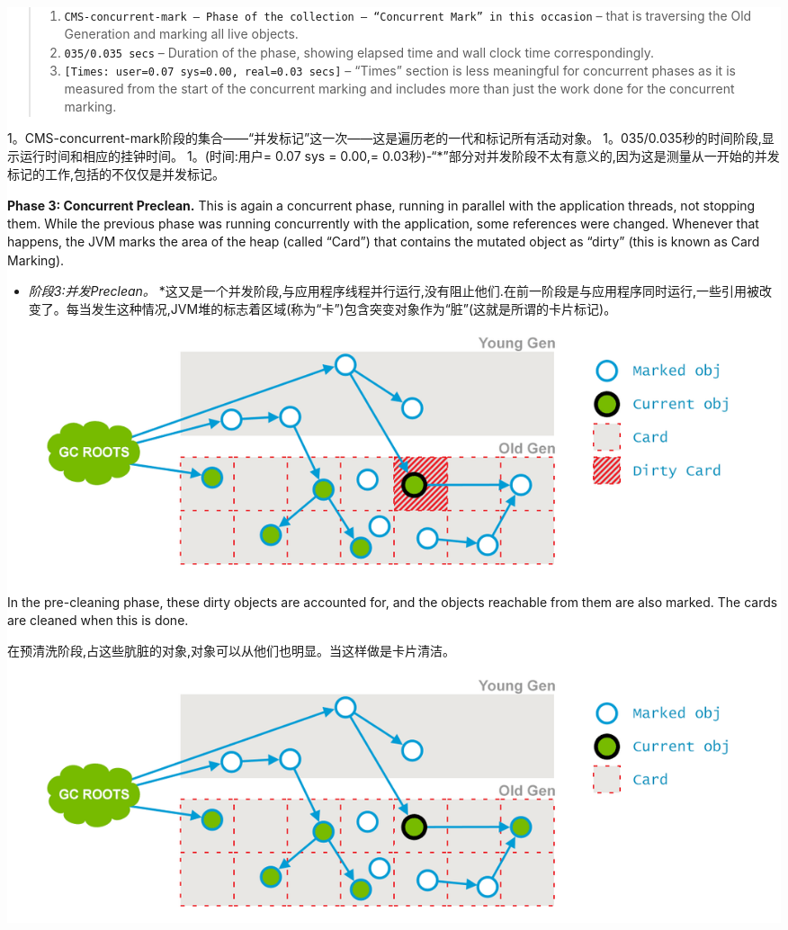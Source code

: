 
>
> 1. <a>`CMS-concurrent-mark – Phase of the collection – “Concurrent Mark” in this occasion`</a> – that is traversing the Old Generation and marking all live objects.
> 1. <a>`035/0.035 secs`</a> – Duration of the phase, showing elapsed time and wall clock time correspondingly.
> 1. <a>`[Times: user=0.07 sys=0.00, real=0.03 secs]`</a> – “Times” section is less meaningful for concurrent phases as it is measured from the start of the concurrent marking and includes more than just the work done for the concurrent marking.

>
1。CMS-concurrent-mark阶段的集合——“并发标记”这一次——这是遍历老的一代和标记所有活动对象。
1。035/0.035秒的时间阶段,显示运行时间和相应的挂钟时间。
1。(时间:用户= 0.07 sys = 0.00,= 0.03秒)-“*”部分对并发阶段不太有意义的,因为这是测量从一开始的并发标记的工作,包括的不仅仅是并发标记。


**Phase 3: Concurrent Preclean.** This is again a concurrent phase, running in parallel with the application threads, not stopping them. While the previous phase was running concurrently with the application, some references were changed. Whenever that happens, the JVM marks the area of the heap (called “Card”) that contains the mutated object as “dirty” (this is known as Card Marking).

* *阶段3:并发Preclean。* *这又是一个并发阶段,与应用程序线程并行运行,没有阻止他们.在前一阶段是与应用程序同时运行,一些引用被改变了。每当发生这种情况,JVM堆的标志着区域(称为“卡”)包含突变对象作为“脏”(这就是所谓的卡片标记)。


![](04_08_g1-08.png)




In the pre-cleaning phase, these dirty objects are accounted for, and the objects reachable from them are also marked. The cards are cleaned when this is done.

在预清洗阶段,占这些肮脏的对象,对象可以从他们也明显。当这样做是卡片清洁。


![](04_09_g1-09.png)
